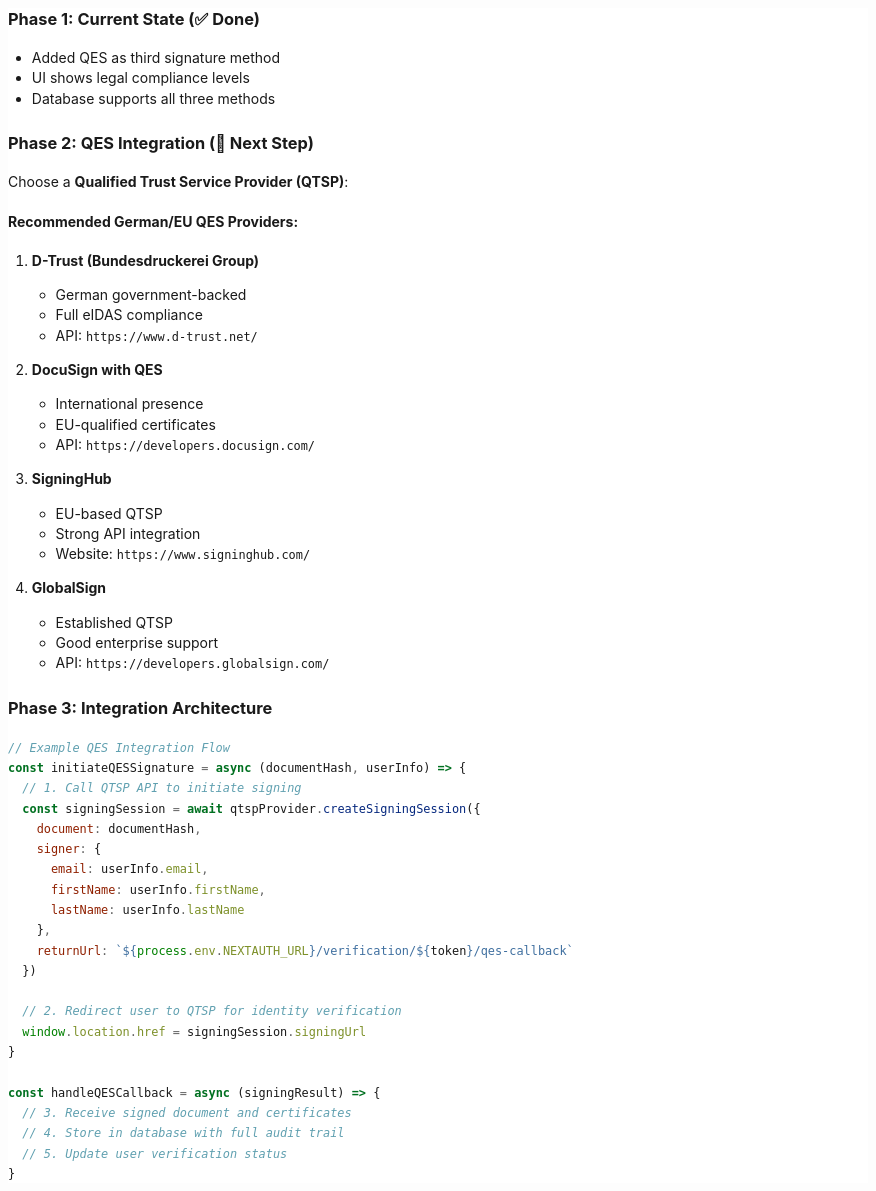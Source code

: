 ### **Phase 1: Current State (✅ Done)**
- Added QES as third signature method
- UI shows legal compliance levels
- Database supports all three methods

### **Phase 2: QES Integration (🔄 Next Step)**
Choose a **Qualified Trust Service Provider (QTSP)**:

#### **Recommended German/EU QES Providers:**

1. **D-Trust (Bundesdruckerei Group)**
   - German government-backed
   - Full eIDAS compliance
   - API: `https://www.d-trust.net/`

2. **DocuSign with QES**
   - International presence
   - EU-qualified certificates
   - API: `https://developers.docusign.com/`

3. **SigningHub**
   - EU-based QTSP
   - Strong API integration
   - Website: `https://www.signinghub.com/`

4. **GlobalSign**
   - Established QTSP
   - Good enterprise support
   - API: `https://developers.globalsign.com/`

### **Phase 3: Integration Architecture**

```javascript
// Example QES Integration Flow
const initiateQESSignature = async (documentHash, userInfo) => {
  // 1. Call QTSP API to initiate signing
  const signingSession = await qtspProvider.createSigningSession({
    document: documentHash,
    signer: {
      email: userInfo.email,
      firstName: userInfo.firstName,
      lastName: userInfo.lastName
    },
    returnUrl: `${process.env.NEXTAUTH_URL}/verification/${token}/qes-callback`
  })
  
  // 2. Redirect user to QTSP for identity verification
  window.location.href = signingSession.signingUrl
}

const handleQESCallback = async (signingResult) => {
  // 3. Receive signed document and certificates
  // 4. Store in database with full audit trail
  // 5. Update user verification status
}
```
